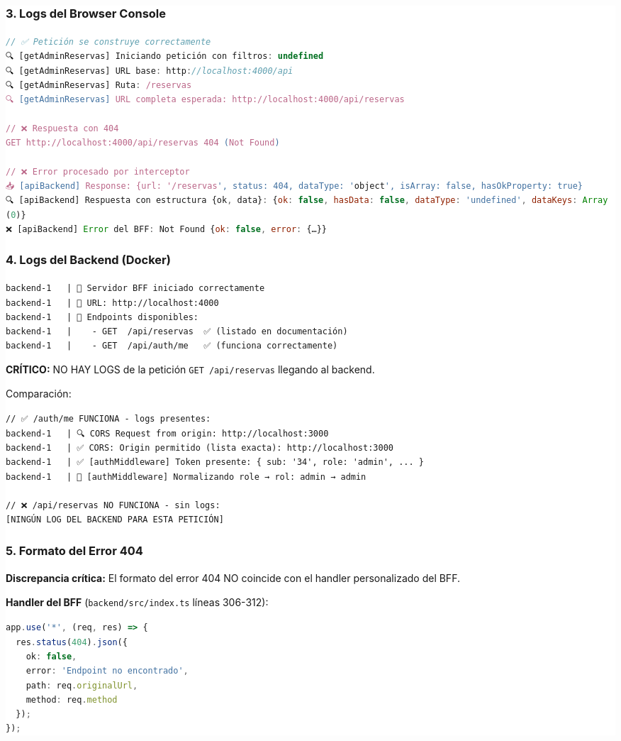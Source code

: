 ### 3. Logs del Browser Console

```javascript
// ✅ Petición se construye correctamente
🔍 [getAdminReservas] Iniciando petición con filtros: undefined
🔍 [getAdminReservas] URL base: http://localhost:4000/api
🔍 [getAdminReservas] Ruta: /reservas
🔍 [getAdminReservas] URL completa esperada: http://localhost:4000/api/reservas

// ❌ Respuesta con 404
GET http://localhost:4000/api/reservas 404 (Not Found)

// ❌ Error procesado por interceptor
📥 [apiBackend] Response: {url: '/reservas', status: 404, dataType: 'object', isArray: false, hasOkProperty: true}
🔍 [apiBackend] Respuesta con estructura {ok, data}: {ok: false, hasData: false, dataType: 'undefined', dataKeys: Array(0)}
❌ [apiBackend] Error del BFF: Not Found {ok: false, error: {…}}
```

### 4. Logs del Backend (Docker)

```
backend-1   | 🚀 Servidor BFF iniciado correctamente
backend-1   | 📍 URL: http://localhost:4000
backend-1   | 🔗 Endpoints disponibles:
backend-1   |    - GET  /api/reservas  ✅ (listado en documentación)
backend-1   |    - GET  /api/auth/me   ✅ (funciona correctamente)
```

**CRÍTICO:** NO HAY LOGS de la petición `GET /api/reservas` llegando al backend.

Comparación:
```
// ✅ /auth/me FUNCIONA - logs presentes:
backend-1   | 🔍 CORS Request from origin: http://localhost:3000
backend-1   | ✅ CORS: Origin permitido (lista exacta): http://localhost:3000
backend-1   | ✅ [authMiddleware] Token presente: { sub: '34', role: 'admin', ... }
backend-1   | 🔄 [authMiddleware] Normalizando role → rol: admin → admin

// ❌ /api/reservas NO FUNCIONA - sin logs:
[NINGÚN LOG DEL BACKEND PARA ESTA PETICIÓN]
```

### 5. Formato del Error 404

**Discrepancia crítica:** El formato del error 404 NO coincide con el handler personalizado del BFF.

**Handler del BFF** (`backend/src/index.ts` líneas 306-312):
```typescript
app.use('*', (req, res) => {
  res.status(404).json({
    ok: false,
    error: 'Endpoint no encontrado',
    path: req.originalUrl,
    method: req.method
  });
});
```
